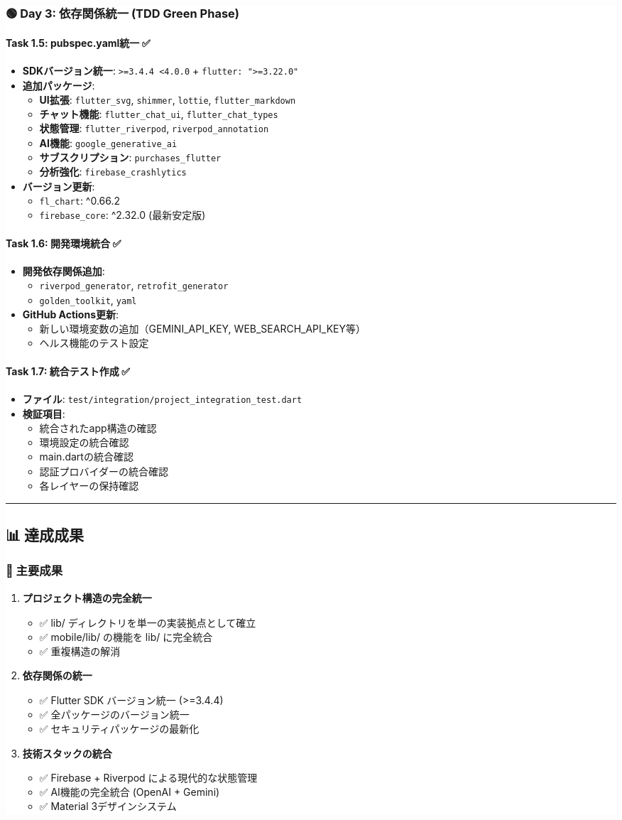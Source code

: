 ### 🟢 Day 3: 依存関係統一 (TDD Green Phase)

#### Task 1.5: pubspec.yaml統一 ✅
- **SDKバージョン統一**: `>=3.4.4 <4.0.0` + `flutter: ">=3.22.0"`
- **追加パッケージ**:
  - **UI拡張**: `flutter_svg`, `shimmer`, `lottie`, `flutter_markdown`
  - **チャット機能**: `flutter_chat_ui`, `flutter_chat_types`
  - **状態管理**: `flutter_riverpod`, `riverpod_annotation`
  - **AI機能**: `google_generative_ai`
  - **サブスクリプション**: `purchases_flutter`
  - **分析強化**: `firebase_crashlytics`
- **バージョン更新**:
  - `fl_chart`: ^0.66.2
  - `firebase_core`: ^2.32.0 (最新安定版)

#### Task 1.6: 開発環境統合 ✅
- **開発依存関係追加**: 
  - `riverpod_generator`, `retrofit_generator`
  - `golden_toolkit`, `yaml`
- **GitHub Actions更新**:
  - 新しい環境変数の追加（GEMINI_API_KEY, WEB_SEARCH_API_KEY等）
  - ヘルス機能のテスト設定

#### Task 1.7: 統合テスト作成 ✅
- **ファイル**: `test/integration/project_integration_test.dart`
- **検証項目**:
  - 統合されたapp構造の確認
  - 環境設定の統合確認
  - main.dartの統合確認
  - 認証プロバイダーの統合確認
  - 各レイヤーの保持確認

---

## 📊 達成成果

### 🎯 主要成果

1. **プロジェクト構造の完全統一**
   - ✅ lib/ ディレクトリを単一の実装拠点として確立
   - ✅ mobile/lib/ の機能を lib/ に完全統合
   - ✅ 重複構造の解消

2. **依存関係の統一**
   - ✅ Flutter SDK バージョン統一 (>=3.4.4)
   - ✅ 全パッケージのバージョン統一
   - ✅ セキュリティパッケージの最新化

3. **技術スタックの統合**
   - ✅ Firebase + Riverpod による現代的な状態管理
   - ✅ AI機能の完全統合 (OpenAI + Gemini)
   - ✅ Material 3デザインシステム
